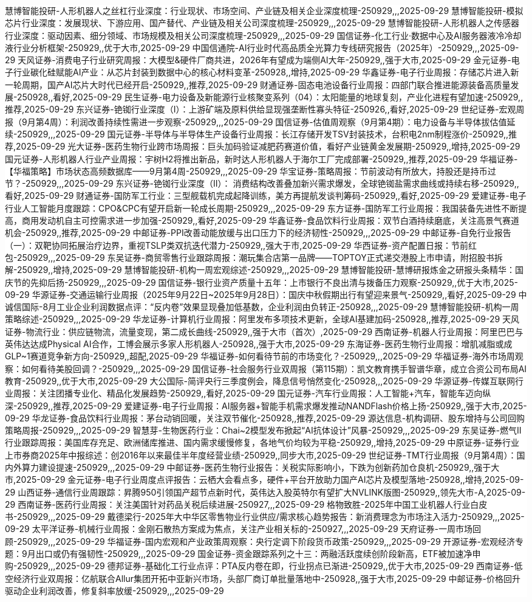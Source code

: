 慧博智能投研-人形机器人之丝杠行业深度：行业现状、市场空间、产业链及相关企业深度梳理-250929,,,2025-09-29
慧博智能投研-模拟芯片行业深度：发展现状、下游应用、国产替代、产业链及相关公司深度梳理-250929,,,2025-09-29
慧博智能投研-人形机器人之传感器行业深度：驱动因素、细分领域、市场规模及相关公司深度梳理-250929,,,2025-09-29
国信证券-化工行业·数据中心及AI服务器液冷冷却液行业分析框架-250929,,优于大市,2025-09-29
中国信通院-AI行业时代高品质全光算力专线研究报告（2025年）-250929,,,2025-09-29
天风证券-消费电子行业研究周报：大模型&硬件厂商共进，2026年有望成为端侧AI大年-250929,,强于大市,2025-09-29
金元证券-电子行业碳化硅赋能AI产业：从芯片封装到数据中心的核心材料变革-250928,,增持,2025-09-29
华鑫证券-电子行业周报：存储芯片进入新一轮周期，国产AI芯片大时代已经开启-250929,,推荐,2025-09-29
财通证券-固态电池设备行业周报：四部门联合推进能源装备高质量发展-250928,,看好,2025-09-29
民生证券-电力设备及新能源行业核聚变系列（04）：太阳能量的地球复刻，产业化进程有望加速-250929,,推荐,2025-09-29
东兴证券-铯铷行业深度（I）：上游矿端及原料供给显现强垄断性寡头特征-250926,,看好,2025-09-29
世纪证券-宏观周报（9月第4周）：利润改善持续性需进一步观察-250929,,,2025-09-29
国信证券-估值周观察（9月第4期）：电力设备与半导体拔估值延续-250929,,,2025-09-29
国元证券-半导体与半导体生产设备行业周报：长江存储开发TSV封装技术，台积电2nm制程涨价-250929,,推荐,2025-09-29
光大证券-医药生物行业跨市场周报：巨头加码验证减肥药赛道价值，看好产业链黄金发展期-250929,,增持,2025-09-29
国元证券-人形机器人行业产业周报：宇树H2将推出新品，新时达人形机器人于海尔工厂完成部署-250929,,推荐,2025-09-29
华福证券-【华福策略】市场状态高频数据库——9月第4周-250929,,,2025-09-29
华宝证券-策略周报：节前波动有所放大，持股还是持币过节？-250929,,,2025-09-29
东兴证券-铯铷行业深度（Ⅱ）： 消费结构改善叠加新兴需求爆发，全球铯铷盐需求曲线或持续右移-250929,,看好,2025-09-29
财通证券-国防军工行业：三型舰载机完成起降训练，美方再提航发谈判筹码-250929,,看好,2025-09-29
爱建证券-电子行业人工智能月度跟踪：CPO&CPC有望开启新一轮成长周期-250929,,,2025-09-29
东方证券-国防军工行业周报：我国装备先进性不断提高，商用发动机自主可控需求进一步加强-250929,,看好,2025-09-29
华鑫证券-食品饮料行业周报：双节白酒持续磨底，关注高景气赛道机会-250929,,推荐,2025-09-29
中邮证券-PPI改善动能放缓与出口压力下的经济韧性-250929,,,2025-09-29
中邮证券-自免行业报告（一）：双靶协同拓展治疗边界，重视TSLP类双抗迭代潜力-250929,,强大于市,2025-09-29
华西证券-资产配置日报：节前红包-250929,,,2025-09-29
东吴证券-商贸零售行业跟踪周报：潮玩集合店第一品牌——TOPTOY正式递交港股上市申请，附招股书拆解-250929,,增持,2025-09-29
慧博智能投研-机构一周宏观综述-250929,,,2025-09-29
慧博智能投研-慧博研报炼金之研报头条精华：国庆节的先抑后扬-250929,,,2025-09-29
国信证券-银行业资产质量十五年：上市银行不良出清与拨备压力观察-250929,,优于大市,2025-09-29
华源证券-交通运输行业周报（2025年9月22日~2025年9月28日）：国庆中秋假期出行有望迎来景气-250929,,看好,2025-09-29
中诚信国际-8月工业企业利润数据点评：“反内卷”效果显现叠加低基数，企业利润由负转正-250928,,,2025-09-29
慧博智能投研-机构一周策略综述-250929,,,2025-09-29
华龙证券-计算机行业周报：阿里发布多项技术更新，全球AI基建加码-250928,,推荐,2025-09-29
天风证券-物流行业：供应链物流，流量变现，第二成长曲线-250929,,强于大市（首次）,2025-09-29
西南证券-机器人行业周报：阿里巴巴与英伟达达成Physical AI合作，工博会展示多家人形机器人-250928,,强于大市,2025-09-29
东海证券-医药生物行业周报：增肌减脂或成GLP~1赛道竞争新方向-250929,,超配,2025-09-29
华福证券-如何看待节前的市场变化？-250929,,,2025-09-29
华福证券-海外市场周观察：如何看待美股回调？-250929,,,2025-09-29
国信证券-社会服务行业双周报（第115期）：凯文教育携手智谱华章，成立合资公司布局AI教育-250929,,优于大市,2025-09-29
大公国际-简评央行三季度例会，降息信号悄然变化-250928,,,2025-09-29
华源证券-传媒互联网行业周报：关注团播专业化、精品化发展趋势-250929,,看好,2025-09-29
国元证券-汽车行业周报：人工智能+汽车，智能车迈向纵深-250929,,推荐,2025-09-29
爱建证券-电子行业周报：AI服务器+智能手机需求爆发推动NANDFlash价格上扬-250929,,强于大市,2025-09-29
华龙证券-食品饮料行业周报：茅台动销回暖，关注双节催化-250928,,推荐,2025-09-29
源达信息-机构调研、股东增持与公司回购策略周报-250929,,,2025-09-29
智慧芽-生物医药行业：Chai~2模型发布掀起“AI抗体设计”风暴-250929,,,2025-09-29
东吴证券-燃气Ⅱ行业跟踪周报：美国库存充足、欧洲储库推进、国内需求缓慢修复，各地气价均较为平稳-250929,,增持,2025-09-29
中原证券-证券行业上市券商2025年中报综述：创2016年以来最佳半年度经营业绩-250929,,同步大市,2025-09-29
世纪证券-TMT行业周报（9月第4周）：国内外算力建设提速-250929,,,2025-09-29
中邮证券-医药生物行业报告：关税实际影响小，下跌为创新药加仓良机-250929,,强于大市,2025-09-29
金元证券-电子行业周度点评报告：云栖大会看点多，硬件+平台开放助力国产AI芯片及模型落地-250928,,增持,2025-09-29
山西证券-通信行业周跟踪：昇腾950引领国产超节点新时代，英伟达入股英特尔有望扩大NVLINK版图-250929,,领先大市-A,2025-09-29
西南证券-医药行业周报：关注美国针对药品关税后续进展-250927,,,2025-09-29
格物致胜-2025年中国工业机器人行业白皮书-250929,,,2025-09-29
戴德梁行-2025年大中华区零售物业行业供应/需求核心趋势报告：新消费理念为市场注入活力-250929,,,2025-09-29
太平洋证券-机械行业周报：金刚石散热方案成为焦点，关注产业相关标的-250927,,,2025-09-29
天府证券-一周市场回顾-250929,,,2025-09-29
华福证券-国内宏观和产业政策周观察：央行定调下阶段货币政策-250929,,,2025-09-29
开源证券-宏观经济专题：9月出口或仍有强韧性-250929,,,2025-09-29
国金证券-资金跟踪系列之十三：两融活跃度续创阶段新高，ETF被加速净申购-250929,,,2025-09-29
德邦证券-基础化工行业点评：PTA反内卷在即，行业拐点已渐进-250929,,优于大市,2025-09-29
西南证券-低空经济行业双周报：亿航联合Allur集团开拓中亚新兴市场，头部厂商订单批量落地中-250928,,强于大市,2025-09-29
中邮证券-价格回升驱动企业利润改善，修复斜率放缓-250929,,,2025-09-29